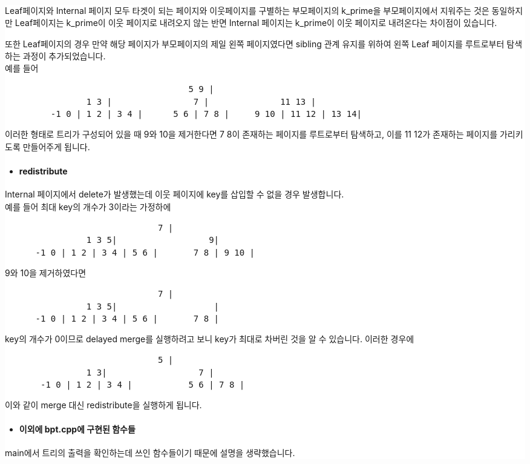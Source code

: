 Leaf페이지와 Internal 페이지 모두 타겟이 되는 페이지와 이웃페이지를 구별하는 부모페이지의 k_prime을 부모페이지에서 지워주는 것은 동일하지만 Leaf페이지는 k_prime이 이웃 페이지로 내려오지 않는 반면 Internal 페이지는 k_prime이 이웃 페이지로 내려온다는 차이점이 있습니다.  
    
또한 Leaf페이지의 경우 만약 해당 페이지가 부모페이지의 제일 왼쪽 페이지였다면 sibling 관계 유지를 위하여 왼쪽 Leaf 페이지를 루트로부터 탐색하는 과정이 추가되었습니다.   
예를 들어
<pre>
                                    5 9 |
                1 3 |                7 |              11 13 |
         -1 0 | 1 2 | 3 4 |      5 6 | 7 8 |     9 10 | 11 12 | 13 14|
</pre>
이러한 형태로 트리가 구성되어 있을 때
9와 10을 제거한다면 7 8이 존재하는 페이지를 루트로부터 탐색하고, 이를 11 12가 존재하는 페이지를 가리키도록 만들어주게 됩니다.   

* #### redistribute
Internal 페이지에서 delete가 발생했는데 이웃 페이지에 key를 삽입할 수 없을 경우 발생합니다.   
예를 들어 최대 key의 개수가 3이라는 가정하에
<pre>
                              7 |
                1 3 5|                  9|              
      -1 0 | 1 2 | 3 4 | 5 6 |       7 8 | 9 10 | 
</pre>
9와 10을 제거하였다면 
<pre>
                              7 |
                1 3 5|                   |              
      -1 0 | 1 2 | 3 4 | 5 6 |       7 8 | 
</pre>
key의 개수가 0이므로 delayed merge를 실행하려고 보니 key가 최대로 차버린 것을 알 수 있습니다. 이러한 경우에   
<pre>
                              5 |
                1 3|                  7 |              
       -1 0 | 1 2 | 3 4 |           5 6 | 7 8 |
</pre>
이와 같이 merge 대신 redistribute을 실행하게 됩니다.

* #### 이외에 bpt.cpp에 구현된 함수들
main에서 트리의 출력을 확인하는데 쓰인 함수들이기 때문에 설명을 생략했습니다.   
